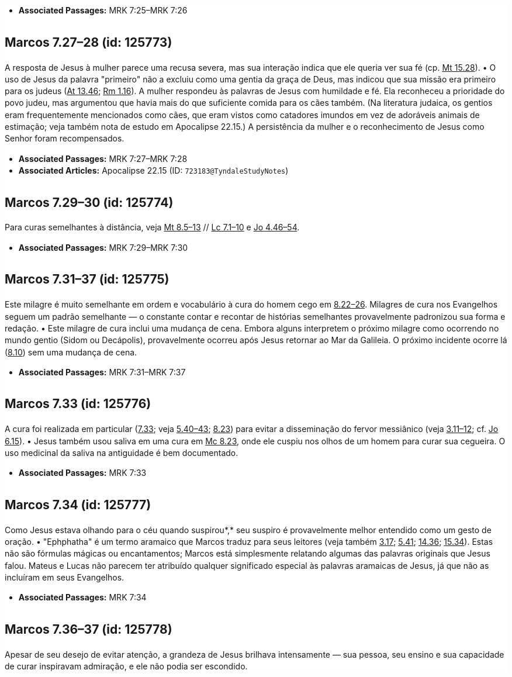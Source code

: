 * **Associated Passages:** MRK 7:25–MRK 7:26

## Marcos 7.27–28 (id: 125773)

A resposta de Jesus à mulher parece uma recusa severa, mas sua interação indica que ele queria ver sua fé (cp. [Mt 15\.28](https://ref.ly/Matt15:28)). • O uso de Jesus da palavra "primeiro" não a excluiu como uma gentia da graça de Deus, mas indicou que sua missão era primeiro para os judeus ([At 13\.46](https://ref.ly/Acts13:46); [Rm 1\.16](https://ref.ly/Rom1:16)). A mulher respondeu às palavras de Jesus com humildade e fé. Ela reconheceu a prioridade do povo judeu, mas argumentou que havia mais do que suficiente comida para os cães também. (Na literatura judaica, os gentios eram frequentemente mencionados como cães, que eram vistos como catadores imundos em vez de adoráveis animais de estimação; veja também nota de estudo em Apocalipse 22\.15.) A persistência da mulher e o reconhecimento de Jesus como Senhor foram recompensados.

* **Associated Passages:** MRK 7:27–MRK 7:28
* **Associated Articles:** Apocalipse 22.15 (ID: `723183@TyndaleStudyNotes`)

## Marcos 7.29–30 (id: 125774)

Para curas semelhantes à distância, veja [Mt 8\.5–13](https://ref.ly/Matt8:5-Matt8:13) // [Lc 7\.1–10](https://ref.ly/Luke7:1-Luke7:10) e [Jo 4\.46–54](https://ref.ly/John4:46-John4:54).

* **Associated Passages:** MRK 7:29–MRK 7:30

## Marcos 7.31–37 (id: 125775)

Este milagre é muito semelhante em ordem e vocabulário à cura do homem cego em [8\.22–26](https://ref.ly/Mark8:22-Mark8:26). Milagres de cura nos Evangelhos seguem um padrão semelhante — o constante contar e recontar de histórias semelhantes provavelmente padronizou sua forma e redação. • Este milagre de cura inclui uma mudança de cena. Embora alguns interpretem o próximo milagre como ocorrendo no mundo gentio (Sidom ou Decápolis), provavelmente ocorreu após Jesus retornar ao Mar da Galileia. O próximo incidente ocorre lá ([8\.10](https://ref.ly/Mark8:10)) sem uma mudança de cena.

* **Associated Passages:** MRK 7:31–MRK 7:37

## Marcos 7.33 (id: 125776)

A cura foi realizada em particular ([7\.33](https://ref.ly/Mark7:33); veja [5\.40–43](https://ref.ly/Mark5:40-Mark5:43); [8\.23](https://ref.ly/Mark8:23)) para evitar a disseminação do fervor messiânico (veja [3\.11–12](https://ref.ly/Mark3:11-Mark3:12); cf. [Jo 6\.15](https://ref.ly/John6:15)). • Jesus também usou saliva em uma cura em [Mc 8\.23](https://ref.ly/Mark8:23), onde ele cuspiu nos olhos de um homem para curar sua cegueira. O uso medicinal da saliva na antiguidade é bem documentado.

* **Associated Passages:** MRK 7:33

## Marcos 7.34 (id: 125777)

Como Jesus estava olhando para o céu quando suspirou*,* seu suspiro é provavelmente melhor entendido como um gesto de oração. • "Ephphatha" é um termo aramaico que Marcos traduz para seus leitores (veja também [3\.17](https://ref.ly/Mark3:17); [5\.41](https://ref.ly/Mark5:41); [14\.36](https://ref.ly/Mark14:36); [15\.34](https://ref.ly/Mark15:34)). Estas não são fórmulas mágicas ou encantamentos; Marcos está simplesmente relatando algumas das palavras originais que Jesus falou. Mateus e Lucas não parecem ter atribuído qualquer significado especial às palavras aramaicas de Jesus, já que não as incluíram em seus Evangelhos.

* **Associated Passages:** MRK 7:34

## Marcos 7.36–37 (id: 125778)

Apesar de seu desejo de evitar atenção, a grandeza de Jesus brilhava intensamente — sua pessoa, seu ensino e sua capacidade de curar inspiravam admiração, e ele não podia ser escondido.

